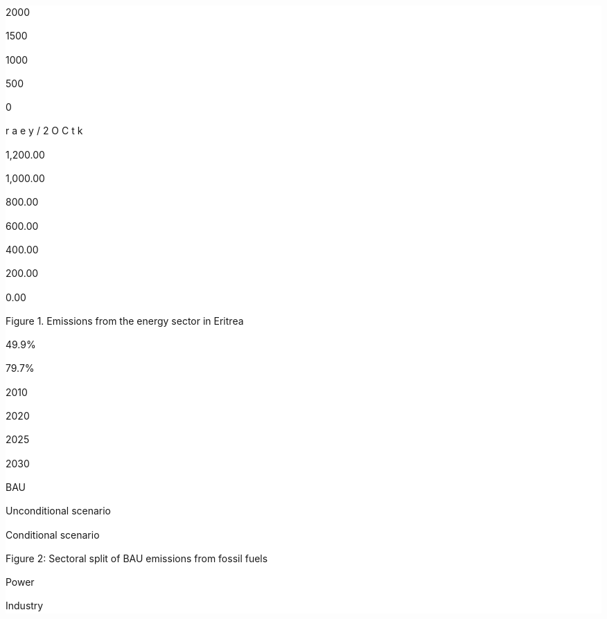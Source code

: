 2000

1500

1000

500

0

 
r
a
e
y
/
2
O
C
t
k

1,200.00

1,000.00

800.00

600.00

400.00

200.00

0.00

Figure 1. Emissions from the energy sector in Eritrea 

49.9% 

79.7% 

2010

2020

2025

2030

BAU

Unconditional scenario

Conditional scenario

 

Figure 2: Sectoral split of BAU emissions from fossil fuels 

Power

Industry
